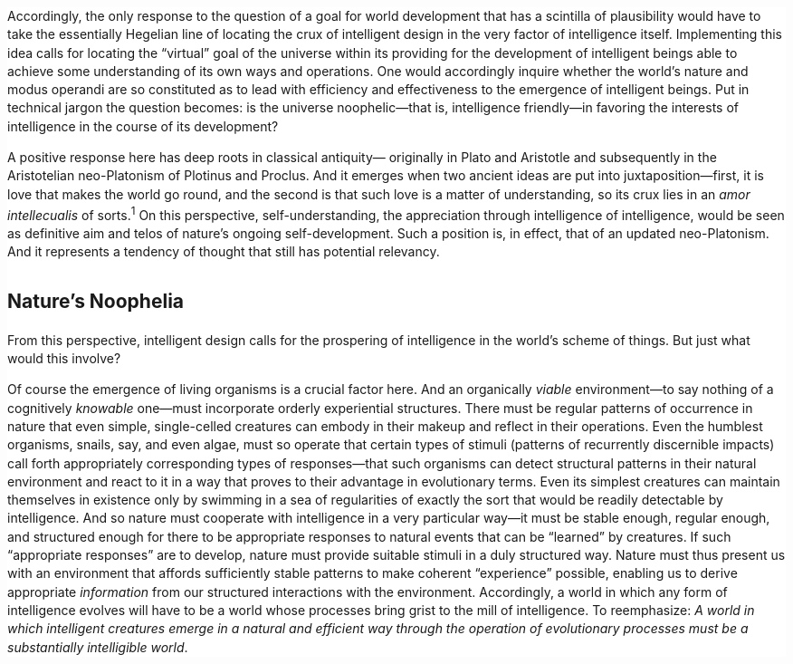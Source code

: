 Accordingly, the only response to the question of a goal for world
development that has a scintilla of plausibility would have to take the
essentially Hegelian line of locating the crux of intelligent design in
the very factor of intelligence itself. Implementing this idea calls for
locating the “virtual” goal of the universe within its providing for the
development of intelligent beings able to achieve some understanding of
its own ways and operations. One would accordingly inquire whether the
world’s nature and modus operandi are so constituted as to lead with
efficiency and effectiveness to the emergence of intelligent beings. Put
in technical jargon the question becomes: is the universe noophelic—that
is, intelligence friendly—in favoring the interests of intelligence in
the course of its development?

A positive response here has deep roots in classical antiquity—
originally in Plato and Aristotle and subsequently in the Aristotelian
neo-Platonism of Plotinus and Proclus. And it emerges when two ancient
ideas are put into juxtaposition—first, it is love that makes the world
go round, and the second is that such love is a matter of understanding,
so its crux lies in an *amor
intellecualis* of sorts.<sup>1</sup> On this perspective,
self-understanding, the appreciation through intelligence of
intelligence, would be seen as definitive aim and telos of nature’s
ongoing self-development. Such a position is, in effect, that of an
updated neo-Platonism. And it represents a tendency of thought that
still has potential relevancy.

## Nature’s Noophelia

From this perspective, intelligent design calls for the prospering of
intelligence in the world’s scheme of things. But just what would this
involve?

Of course the emergence of living organisms is a crucial factor here.
And an organically *viable*
environment—to say nothing of a cognitively *knowable* one—must incorporate orderly
experiential structures. There must be regular patterns of occurrence in
nature that even simple, single-celled creatures can embody in their
makeup and reflect in their operations. Even the humblest organisms,
snails, say, and even algae, must so operate that certain types of
stimuli (patterns of recurrently discernible impacts) call forth
appropriately corresponding types of responses—that such organisms can
detect structural patterns in their natural environment and react to it
in a way that proves to their advantage in evolutionary terms. Even its
simplest creatures can maintain themselves in existence only by swimming
in a sea of regularities of exactly the sort that would be readily
detectable by intelligence. And so nature must cooperate with
intelligence in a very particular way—it must be stable enough, regular
enough, and structured enough for there to be appropriate responses to
natural events that can be “learned” by creatures. If such “appropriate
responses” are to develop, nature must provide suitable stimuli in a
duly structured way. Nature must thus present us with an environment
that affords sufficiently stable patterns to make coherent “experience”
possible, enabling us to derive appropriate *information* from our structured
interactions with the environment. Accordingly, a world in which any
form of intelligence evolves will have to be a world whose processes
bring grist to the mill of intelligence. To reemphasize: *A world in which intelligent creatures emerge
in a natural and efficient way through the operation of evolutionary
processes must be a substantially intelligible world*.
